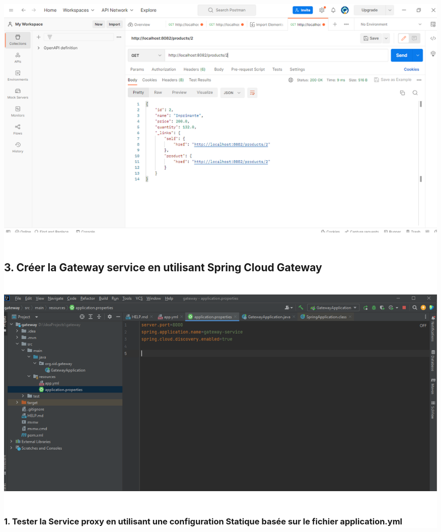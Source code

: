 <img src="captures/img17.png"/><br><br>
<h2>3. Créer la Gateway service en utilisant Spring Cloud Gateway</h2><br>
<img src="captures/img18.png"/><br><br>
<h3>1. Tester la Service proxy en utilisant une configuration Statique basée
sur le fichier application.yml</h3>